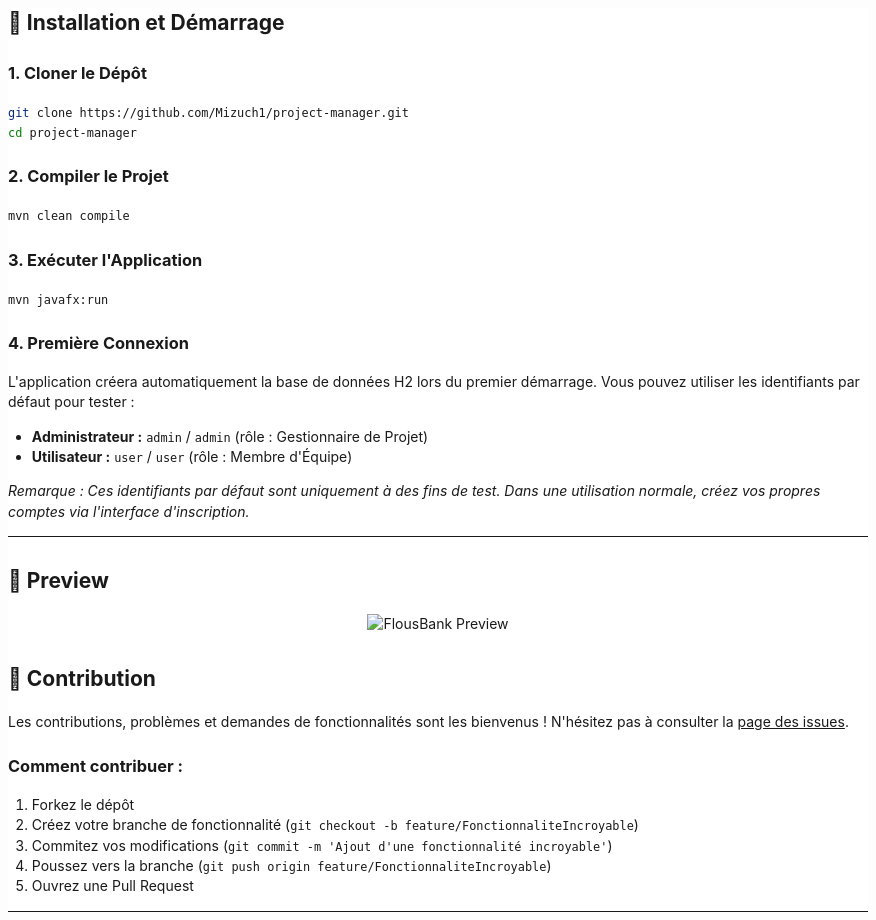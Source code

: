 
## 🚀 Installation et Démarrage

### 1. Cloner le Dépôt

```bash
git clone https://github.com/Mizuch1/project-manager.git
cd project-manager
```

### 2. Compiler le Projet

```bash
mvn clean compile
```

### 3. Exécuter l'Application

```bash
mvn javafx:run
```

### 4. Première Connexion

L'application créera automatiquement la base de données H2 lors du premier démarrage. Vous pouvez utiliser les identifiants par défaut pour tester :

*   **Administrateur :** `admin` / `admin` (rôle : Gestionnaire de Projet)
*   **Utilisateur :** `user` / `user` (rôle : Membre d'Équipe)

*Remarque : Ces identifiants par défaut sont uniquement à des fins de test. Dans une utilisation normale, créez vos propres comptes via l'interface d'inscription.*

---

## 📸 Preview
<p align="center">
  <img src="https://turquoise-demetris-15.tiiny.site/project_manager_preview.svg" alt="FlousBank Preview" width="400">
</p>

## 🤝 Contribution

Les contributions, problèmes et demandes de fonctionnalités sont les bienvenus ! N'hésitez pas à consulter la [page des issues](https://github.com/Mizuch1/project-manager/issues).

### Comment contribuer :
1. Forkez le dépôt
2. Créez votre branche de fonctionnalité (`git checkout -b feature/FonctionnaliteIncroyable`)
3. Commitez vos modifications (`git commit -m 'Ajout d'une fonctionnalité incroyable'`)
4. Poussez vers la branche (`git push origin feature/FonctionnaliteIncroyable`)
5. Ouvrez une Pull Request

---